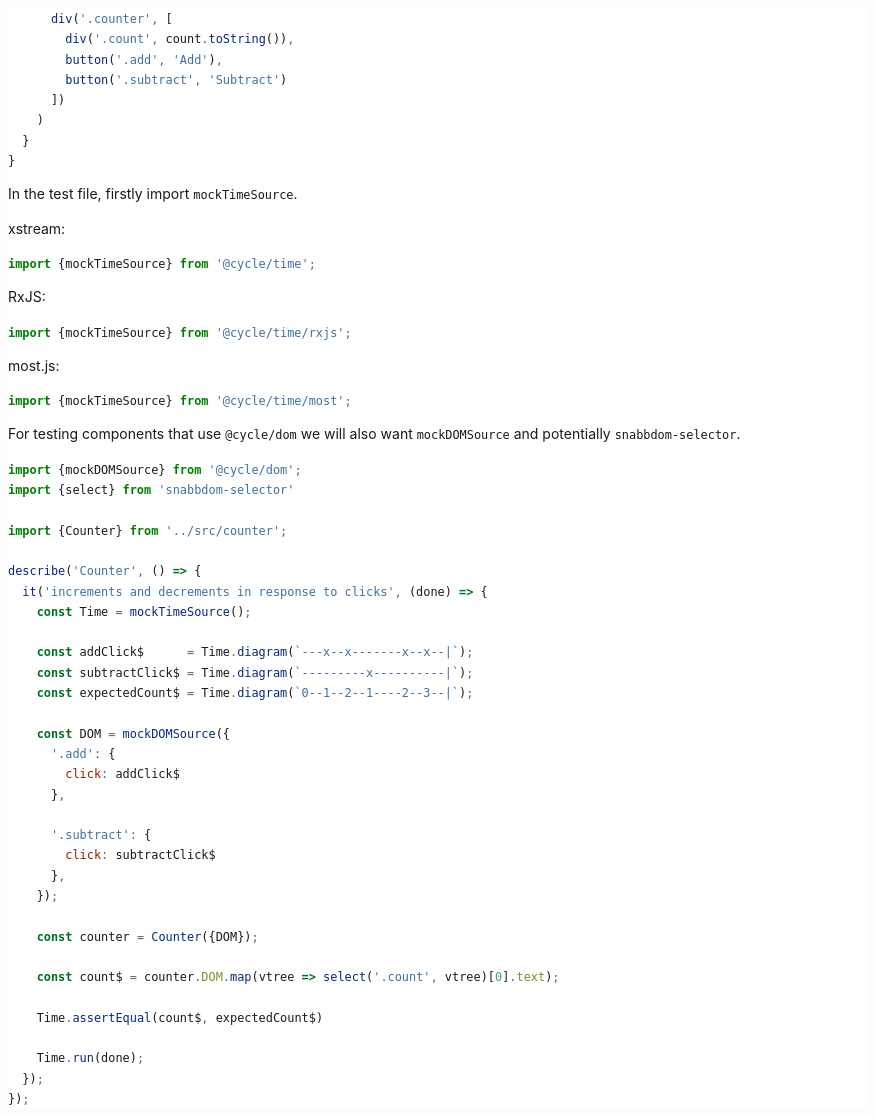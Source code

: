 ```js
      div('.counter', [
        div('.count', count.toString()),
        button('.add', 'Add'),
        button('.subtract', 'Subtract')
      ])
    )
  }
}
```

In the test file, firstly import `mockTimeSource`.

xstream:
```js
import {mockTimeSource} from '@cycle/time';
```

RxJS:

```js
import {mockTimeSource} from '@cycle/time/rxjs';
```

most.js:

```js
import {mockTimeSource} from '@cycle/time/most';
```

For testing components that use `@cycle/dom` we will also want `mockDOMSource` and potentially `snabbdom-selector`.

```js
import {mockDOMSource} from '@cycle/dom';
import {select} from 'snabbdom-selector'

import {Counter} from '../src/counter';

describe('Counter', () => {
  it('increments and decrements in response to clicks', (done) => {
    const Time = mockTimeSource();

    const addClick$      = Time.diagram(`---x--x-------x--x--|`);
    const subtractClick$ = Time.diagram(`---------x----------|`);
    const expectedCount$ = Time.diagram(`0--1--2--1----2--3--|`);

    const DOM = mockDOMSource({
      '.add': {
        click: addClick$
      },

      '.subtract': {
        click: subtractClick$
      },
    });

    const counter = Counter({DOM});

    const count$ = counter.DOM.map(vtree => select('.count', vtree)[0].text);

    Time.assertEqual(count$, expectedCount$)

    Time.run(done);
  });
});
```
